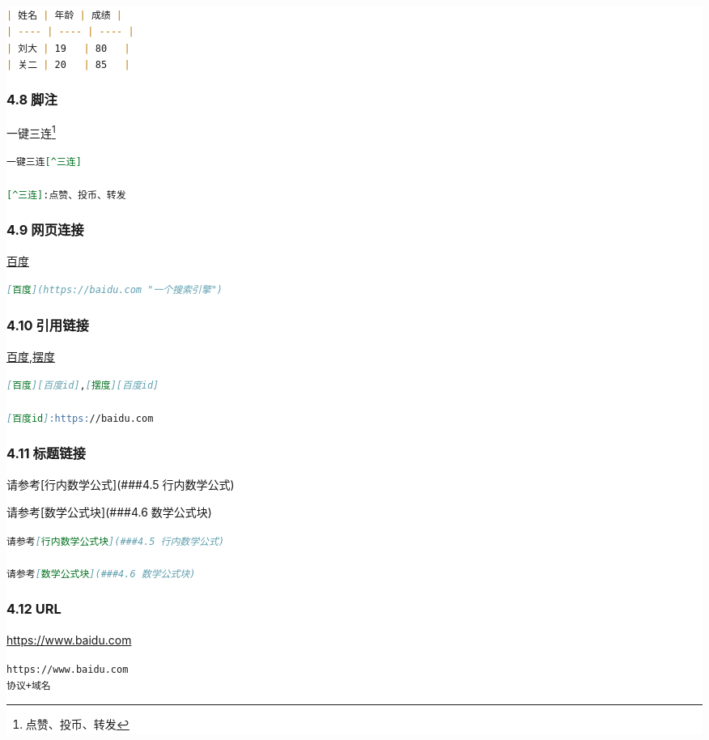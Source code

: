 ```markdown
| 姓名 | 年龄 | 成绩 |
| ---- | ---- | ---- |
| 刘大 | 19   | 80   |
| 关二 | 20   | 85   |
```

### 4.8 脚注

一键三连[^三连]

[^三连]:点赞、投币、转发

```markdown
一键三连[^三连]

[^三连]:点赞、投币、转发

```

### 4.9 网页连接

[百度](https://baidu.com "一个搜索引擎")

```markdown
[百度](https://baidu.com "一个搜索引擎")
```

### 4.10 引用链接

[百度][百度id],[摆度][百度id]

[百度id]:https://baidu.com

```markdown
[百度][百度id],[摆度][百度id]

[百度id]:https://baidu.com
```

### 4.11 标题链接

请参考[行内数学公式](###4.5 行内数学公式)

请参考[数学公式块](###4.6 数学公式块)

```markdown
请参考[行内数学公式块](###4.5 行内数学公式)

请参考[数学公式块](###4.6 数学公式块)
```

### 4.12 URL

https://www.baidu.com

```markdown
https://www.baidu.com
协议+域名
```
